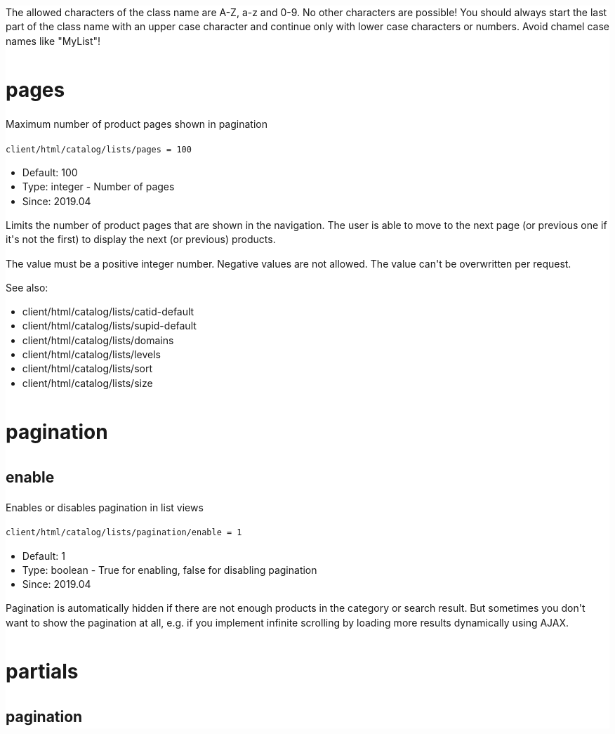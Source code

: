 The allowed characters of the class name are A-Z, a-z and 0-9. No other
characters are possible! You should always start the last part of the class
name with an upper case character and continue only with lower case characters
or numbers. Avoid chamel case names like "MyList"!


# pages

Maximum number of product pages shown in pagination

```
client/html/catalog/lists/pages = 100
```

* Default: 100
* Type: integer - Number of pages
* Since: 2019.04

Limits the number of product pages that are shown in the navigation.
The user is able to move to the next page (or previous one if it's not
the first) to display the next (or previous) products.

The value must be a positive integer number. Negative values are not
allowed. The value can't be overwritten per request.

See also:

* client/html/catalog/lists/catid-default
* client/html/catalog/lists/supid-default
* client/html/catalog/lists/domains
* client/html/catalog/lists/levels
* client/html/catalog/lists/sort
* client/html/catalog/lists/size

# pagination
## enable

Enables or disables pagination in list views

```
client/html/catalog/lists/pagination/enable = 1
```

* Default: 1
* Type: boolean - True for enabling, false for disabling pagination
* Since: 2019.04

Pagination is automatically hidden if there are not enough products in the
category or search result. But sometimes you don't want to show the pagination
at all, e.g. if you implement infinite scrolling by loading more results
dynamically using AJAX.


# partials
## pagination
